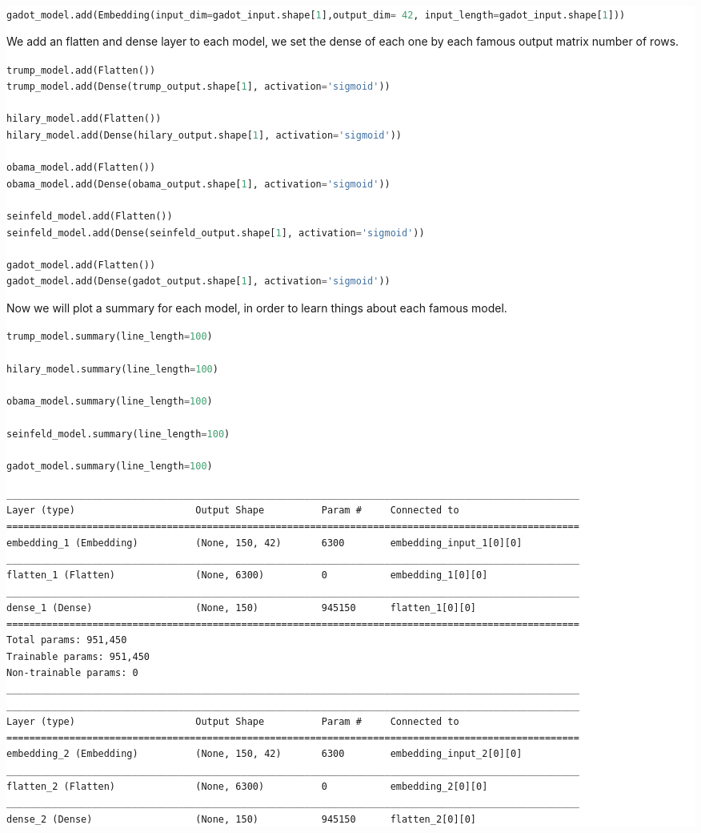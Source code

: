 ```python
gadot_model.add(Embedding(input_dim=gadot_input.shape[1],output_dim= 42, input_length=gadot_input.shape[1]))
```

We add an flatten and dense layer to each model, we set the dense of each one by each famous output matrix number of rows.


```python
trump_model.add(Flatten())
trump_model.add(Dense(trump_output.shape[1], activation='sigmoid'))

hilary_model.add(Flatten())
hilary_model.add(Dense(hilary_output.shape[1], activation='sigmoid'))

obama_model.add(Flatten())
obama_model.add(Dense(obama_output.shape[1], activation='sigmoid'))

seinfeld_model.add(Flatten())
seinfeld_model.add(Dense(seinfeld_output.shape[1], activation='sigmoid'))

gadot_model.add(Flatten())
gadot_model.add(Dense(gadot_output.shape[1], activation='sigmoid'))
```

Now we will plot a summary for each model, in order to learn things about each famous model.


```python
trump_model.summary(line_length=100)

hilary_model.summary(line_length=100)

obama_model.summary(line_length=100)

seinfeld_model.summary(line_length=100)

gadot_model.summary(line_length=100)
```

    ____________________________________________________________________________________________________
    Layer (type)                     Output Shape          Param #     Connected to                     
    ====================================================================================================
    embedding_1 (Embedding)          (None, 150, 42)       6300        embedding_input_1[0][0]          
    ____________________________________________________________________________________________________
    flatten_1 (Flatten)              (None, 6300)          0           embedding_1[0][0]                
    ____________________________________________________________________________________________________
    dense_1 (Dense)                  (None, 150)           945150      flatten_1[0][0]                  
    ====================================================================================================
    Total params: 951,450
    Trainable params: 951,450
    Non-trainable params: 0
    ____________________________________________________________________________________________________
    ____________________________________________________________________________________________________
    Layer (type)                     Output Shape          Param #     Connected to                     
    ====================================================================================================
    embedding_2 (Embedding)          (None, 150, 42)       6300        embedding_input_2[0][0]          
    ____________________________________________________________________________________________________
    flatten_2 (Flatten)              (None, 6300)          0           embedding_2[0][0]                
    ____________________________________________________________________________________________________
    dense_2 (Dense)                  (None, 150)           945150      flatten_2[0][0]                  